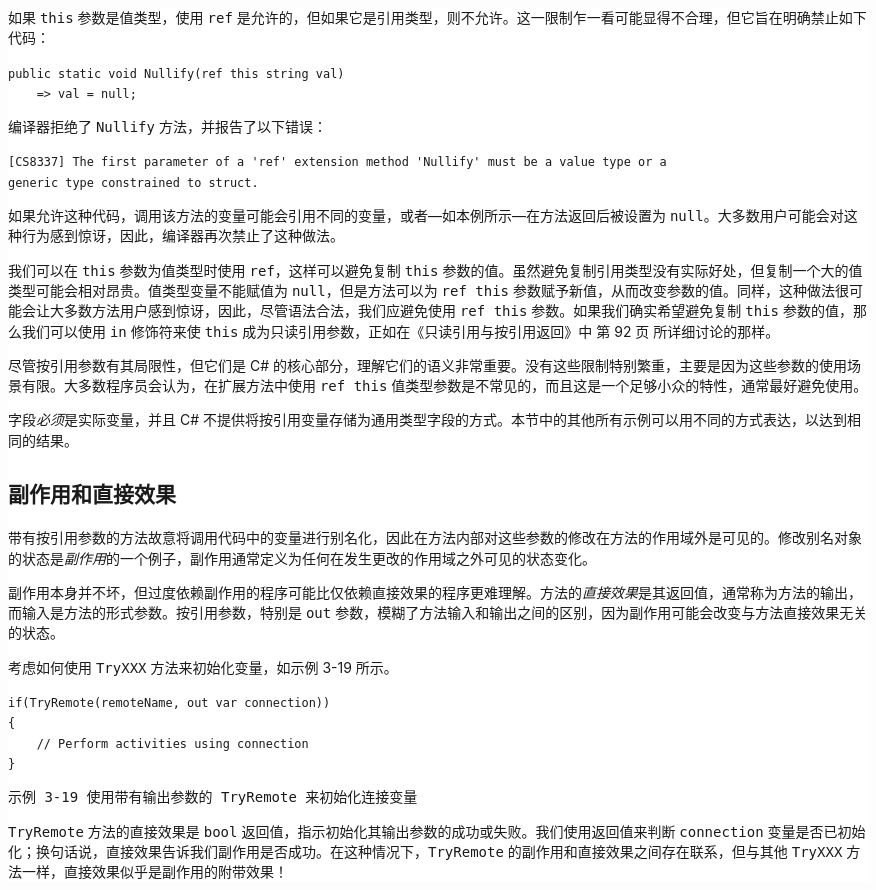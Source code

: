 如果 <samp class="SANS_TheSansMonoCd_W5Regular_11">this</samp> 参数是值类型，使用 <samp class="SANS_TheSansMonoCd_W5Regular_11">ref</samp> 是允许的，但如果它是引用类型，则不允许。这一限制乍一看可能显得不合理，但它旨在明确禁止如下代码：

```
public static void Nullify(ref this string val)
    => val = null;
```

编译器拒绝了 <samp class="SANS_TheSansMonoCd_W5Regular_11">Nullify</samp> 方法，并报告了以下错误：

```
[CS8337] The first parameter of a 'ref' extension method 'Nullify' must be a value type or a
generic type constrained to struct.
```

如果允许这种代码，调用该方法的变量可能会引用不同的变量，或者—如本例所示—在方法返回后被设置为 <samp class="SANS_TheSansMonoCd_W5Regular_11">null</samp>。大多数用户可能会对这种行为感到惊讶，因此，编译器再次禁止了这种做法。

我们可以在 <samp class="SANS_TheSansMonoCd_W5Regular_11">this</samp> 参数为值类型时使用 <samp class="SANS_TheSansMonoCd_W5Regular_11">ref</samp>，这样可以避免复制 <samp class="SANS_TheSansMonoCd_W5Regular_11">this</samp> 参数的值。虽然避免复制引用类型没有实际好处，但复制一个大的值类型可能会相对昂贵。值类型变量不能赋值为 <samp class="SANS_TheSansMonoCd_W5Regular_11">null</samp>，但是方法可以为 <samp class="SANS_TheSansMonoCd_W5Regular_11">ref this</samp> 参数赋予新值，从而改变参数的值。同样，这种做法很可能会让大多数方法用户感到惊讶，因此，尽管语法合法，我们应避免使用 <samp class="SANS_TheSansMonoCd_W5Regular_11">ref this</samp> 参数。如果我们确实希望避免复制 <samp class="SANS_TheSansMonoCd_W5Regular_11">this</samp> 参数的值，那么我们可以使用 <samp class="SANS_TheSansMonoCd_W5Regular_11">in</samp> 修饰符来使 <samp class="SANS_TheSansMonoCd_W5Regular_11">this</samp> 成为只读引用参数，正如在《只读引用与按引用返回》中 第 92 页 所详细讨论的那样。

尽管按引用参数有其局限性，但它们是 C# 的核心部分，理解它们的语义非常重要。没有这些限制特别繁重，主要是因为这些参数的使用场景有限。大多数程序员会认为，在扩展方法中使用 <samp class="SANS_TheSansMonoCd_W5Regular_11">ref this</samp> 值类型参数是不常见的，而且这是一个足够小众的特性，通常最好避免使用。

字段*必须*是实际变量，并且 C# 不提供将按引用变量存储为通用类型字段的方式。本节中的其他所有示例可以用不同的方式表达，以达到相同的结果。

## <samp class="SANS_Futura_Std_Bold_B_11">副作用和直接效果</samp>

带有按引用参数的方法故意将调用代码中的变量进行别名化，因此在方法内部对这些参数的修改在方法的作用域外是可见的。修改别名对象的状态是*副作用*的一个例子，副作用通常定义为任何在发生更改的作用域之外可见的状态变化。

副作用本身并不坏，但过度依赖副作用的程序可能比仅依赖直接效果的程序更难理解。方法的*直接效果*是其返回值，通常称为方法的输出，而输入是方法的形式参数。按引用参数，特别是 <samp class="SANS_TheSansMonoCd_W5Regular_11">out</samp> 参数，模糊了方法输入和输出之间的区别，因为副作用可能会改变与方法直接效果无关的状态。

考虑如何使用 <samp class="SANS_TheSansMonoCd_W5Regular_11">Try</samp><samp class="SANS_TheSansMonoCd_W5Regular_Italic_I_11">XXX</samp> 方法来初始化变量，如示例 3-19 所示。

```
if(TryRemote(remoteName, out var connection))
{
    // Perform activities using connection
}
```

<samp class="SANS_Futura_Std_Book_Oblique_I_11">示例 3-19 使用带有输出参数的 TryRemote 来初始化连接变量</samp>

<samp class="SANS_TheSansMonoCd_W5Regular_11">TryRemote</samp> 方法的直接效果是 <samp class="SANS_TheSansMonoCd_W5Regular_11">bool</samp> 返回值，指示初始化其输出参数的成功或失败。我们使用返回值来判断 <samp class="SANS_TheSansMonoCd_W5Regular_11">connection</samp> 变量是否已初始化；换句话说，直接效果告诉我们副作用是否成功。在这种情况下，<samp class="SANS_TheSansMonoCd_W5Regular_11">TryRemote</samp> 的副作用和直接效果之间存在联系，但与其他 <samp class="SANS_TheSansMonoCd_W5Regular_11">Try</samp><samp class="SANS_TheSansMonoCd_W5Regular_Italic_I_11">XXX</samp> 方法一样，直接效果似乎是副作用的附带效果！
